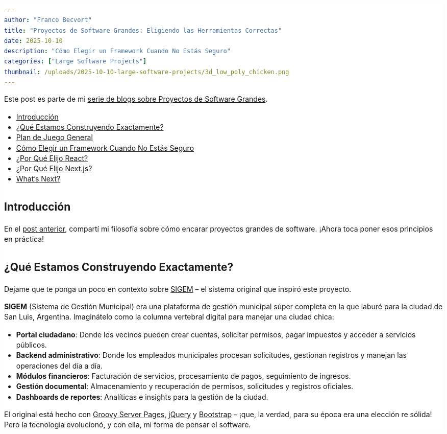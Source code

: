 ```yaml
---
author: "Franco Becvort"
title: "Proyectos de Software Grandes: Eligiendo las Herramientas Correctas"
date: 2025-10-10
description: "Cómo Elegir un Framework Cuando No Estás Seguro"
categories: ["Large Software Projects"]
thumbnail: /uploads/2025-10-10-large-software-projects/3d_low_poly_chicken.png
---
```


Este post es parte de mi [serie de blogs sobre Proyectos de Software Grandes](/es/categories/large-software-projects/).


  * [Introducción](#introducción)
  * [¿Qué Estamos Construyendo Exactamente?](#qué-estamos-construyendo-exactamente)
  * [Plan de Juego General](#plan-de-juego-general)
  * [Cómo Elegir un Framework Cuando No Estás Seguro](#cómo-elegir-un-framework-cuando-no-estás-seguro)
  * [¿Por Qué Elijo React?](#por-qué-elijo-react)
  * [¿Por Qué Elijo Next.js?](#por-qué-elijo-nextjs)
  * [What&rsquo;s Next?](#whats-next)


## Introducción

En el [post anterior](/es/blog/2025-10-09-large-software-projects), compartí mi filosofía sobre cómo encarar proyectos grandes de software. ¡Ahora toca poner esos principios en práctica!

## ¿Qué Estamos Construyendo Exactamente?

Dejame que te ponga un poco en contexto sobre [SIGEM](https://sigem.sanluislaciudad.gob.ar/sigem/) – el sistema original que inspiró este proyecto.

**SIGEM** (Sistema de Gestión Municipal) era una plataforma de gestión municipal súper completa en la que laburé para la ciudad de San Luis, Argentina. Imaginátelo como la columna vertebral digital para manejar una ciudad chica:

-   **Portal ciudadano**: Donde los vecinos pueden crear cuentas, solicitar permisos, pagar impuestos y acceder a servicios públicos.
-   **Backend administrativo**: Donde los empleados municipales procesan solicitudes, gestionan registros y manejan las operaciones del día a día.
-   **Módulos financieros**: Facturación de servicios, procesamiento de pagos, seguimiento de ingresos.
-   **Gestión documental**: Almacenamiento y recuperación de permisos, solicitudes y registros oficiales.
-   **Dashboards de reportes**: Analíticas e insights para la gestión de la ciudad.

El original está hecho con [Groovy Server Pages](https://gsp.grails.org/latest/guide/index.html), [jQuery](https://jquery.com/) y [Bootstrap](https://getbootstrap.com/) – ¡que, la verdad, para su época era una elección re sólida! Pero la tecnología evolucionó, y con ella, mi forma de pensar el software.
